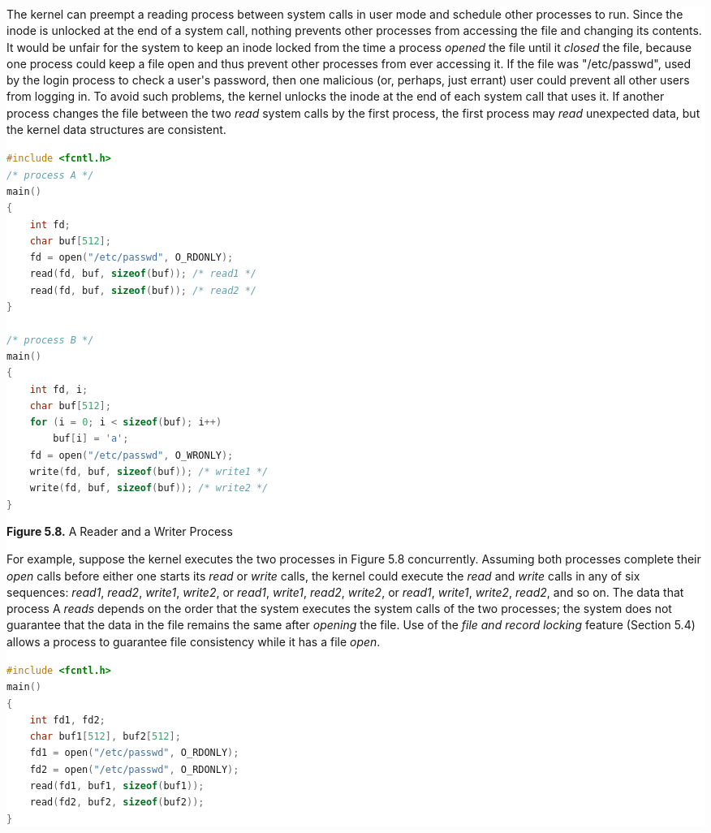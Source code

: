 The kernel can preempt a reading process between system calls in user mode and schedule other processes to run. Since the inode is unlocked at the end of a system call, nothing prevents other processes from accessing the file and changing its contents. It would be unfair for the system to keep an inode locked from the time a process *opened* the file until it *closed* the file, because one process could keep a file open and thus prevent other processes from ever accessing it. If the file was "/etc/passwd", used by the login process to check a user's password, then one malicious (or, perhaps, just errant) user could prevent all other users from logging in. To avoid such problems, the kernel unlocks the inode at the end of each system call that uses it. If another process changes the file between the two *read* system calls by the first process, the first process may *read* unexpected data, but the kernel data structures are consistent.

```c
#include <fcntl.h>
/* process A */
main()
{
    int fd;
    char buf[512];
    fd = open("/etc/passwd", O_RDONLY);
    read(fd, buf, sizeof(buf)); /* read1 */
    read(fd, buf, sizeof(buf)); /* read2 */
}

/* process B */
main()
{
    int fd, i;
    char buf[512];
    for (i = 0; i < sizeof(buf); i++)
        buf[i] = 'a';
    fd = open("/etc/passwd", O_WRONLY);
    write(fd, buf, sizeof(buf)); /* write1 */
    write(fd, buf, sizeof(buf)); /* write2 */
}
```

**Figure 5.8.** A Reader and a Writer Process

For example, suppose the kernel executes the two processes in Figure 5.8 concurrently. Assuming both processes complete their *open* calls before either one starts its *read* or *write* calls, the kernel could execute the *read* and *write* calls in any of six sequences: *read1*, *read2*, *write1*, *write2*, or *read1*, *write1*, *read2*, *write2*, or *read1*, *write1*, *write2*, *read2*, and so on. The data that process A *reads* depends on the order that the system executes the system calls of the two processes; the system does not guarantee that the data in the file remains the same after *opening* the file. Use of the *file and record locking* feature (Section 5.4) allows a process to guarantee file consistency while it has a file *open*.

```c
#include <fcntl.h>
main()
{
    int fd1, fd2;
    char buf1[512], buf2[512];
    fd1 = open("/etc/passwd", O_RDONLY);
    fd2 = open("/etc/passwd", O_RDONLY);
    read(fd1, buf1, sizeof(buf1));
    read(fd2, buf2, sizeof(buf2));
}
```
